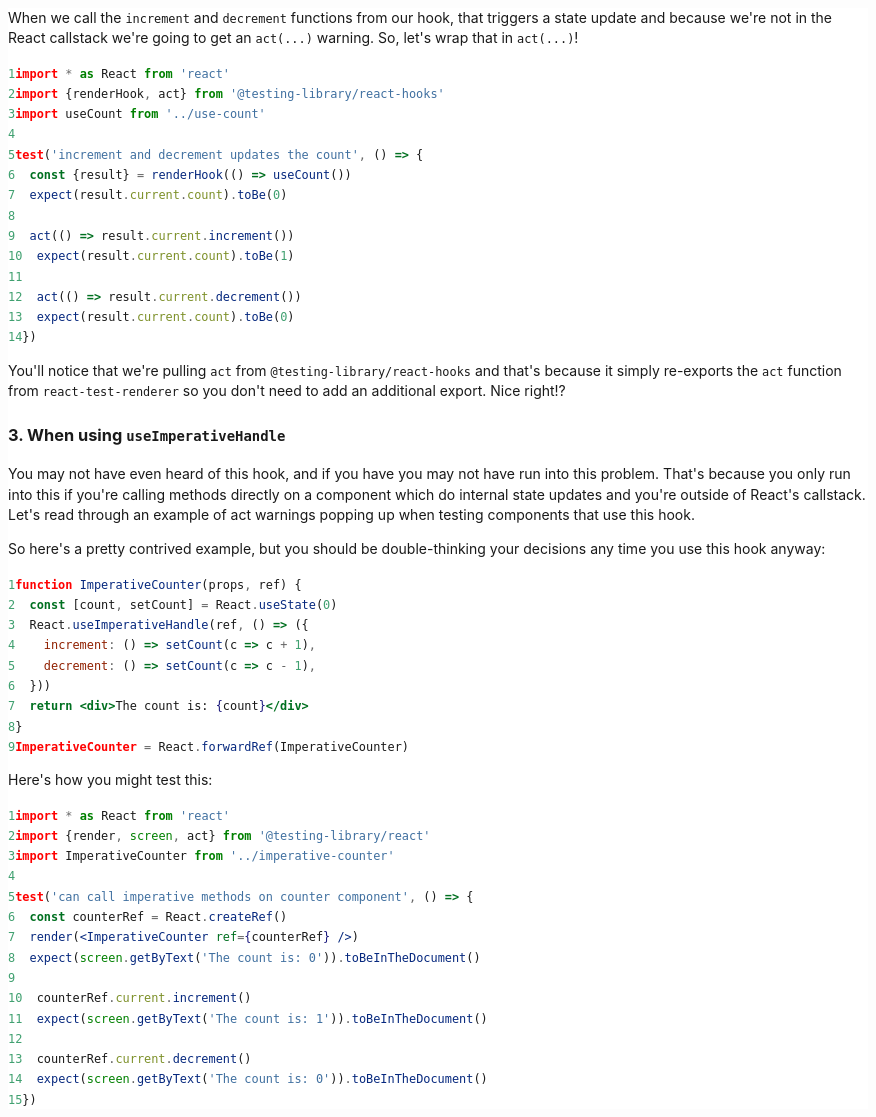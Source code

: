 ```javascript
```

When we call the `increment` and `decrement` functions from our hook, that triggers a state update and because we're not in the React callstack we're going to get an `act(...)` warning. So, let's wrap that in `act(...)`!

```javascript
1import * as React from 'react'
2import {renderHook, act} from '@testing-library/react-hooks'
3import useCount from '../use-count'
4
5test('increment and decrement updates the count', () => {
6  const {result} = renderHook(() => useCount())
7  expect(result.current.count).toBe(0)
8
9  act(() => result.current.increment())
10  expect(result.current.count).toBe(1)
11
12  act(() => result.current.decrement())
13  expect(result.current.count).toBe(0)
14})
```

You'll notice that we're pulling `act` from `@testing-library/react-hooks` and that's because it simply re-exports the `act` function from `react-test-renderer` so you don't need to add an additional export. Nice right!?

### 3. When using `useImperativeHandle`

You may not have even heard of this hook, and if you have you may not have run into this problem. That's because you only run into this if you're calling methods directly on a component which do internal state updates and you're outside of React's callstack. Let's read through an example of act warnings popping up when testing components that use this hook.

So here's a pretty contrived example, but you should be double-thinking your decisions any time you use this hook anyway:

```jsx
1function ImperativeCounter(props, ref) {
2  const [count, setCount] = React.useState(0)
3  React.useImperativeHandle(ref, () => ({
4    increment: () => setCount(c => c + 1),
5    decrement: () => setCount(c => c - 1),
6  }))
7  return <div>The count is: {count}</div>
8}
9ImperativeCounter = React.forwardRef(ImperativeCounter)
```

Here's how you might test this:

```jsx
1import * as React from 'react'
2import {render, screen, act} from '@testing-library/react'
3import ImperativeCounter from '../imperative-counter'
4
5test('can call imperative methods on counter component', () => {
6  const counterRef = React.createRef()
7  render(<ImperativeCounter ref={counterRef} />)
8  expect(screen.getByText('The count is: 0')).toBeInTheDocument()
9
10  counterRef.current.increment()
11  expect(screen.getByText('The count is: 1')).toBeInTheDocument()
12
13  counterRef.current.decrement()
14  expect(screen.getByText('The count is: 0')).toBeInTheDocument()
15})
```